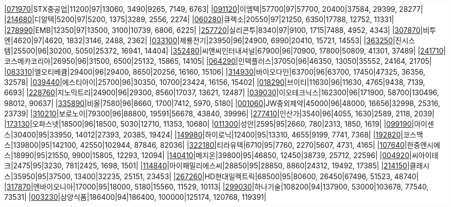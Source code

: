 |[071970](https://finance.daum.net/quotes/A071970)|STX중공업|11200|97|13060, 3490|9265, 7149, 6763|
|[091120](https://finance.daum.net/quotes/A091120)|이엠텍|57700|97|57700, 20400|37584, 29399, 28277|
|[214680](https://finance.daum.net/quotes/A214680)|디알텍|5200|97|5200, 1375|3289, 2556, 2274|
|[060280](https://finance.daum.net/quotes/A060280)|큐렉소|20550|97|21250, 6350|17788, 12752, 11331|
|[278990](https://finance.daum.net/quotes/A278990)|EMB|12350|97|13500, 3100|10739, 6806, 6225|
|[257720](https://finance.daum.net/quotes/A257720)|실리콘투|8340|97|9100, 1715|7488, 4952, 4343|
|[307870](https://finance.daum.net/quotes/A307870)|비투엔|4620|97|4620, 1832|3146, 2488, 2362|
|[033100](https://finance.daum.net/quotes/A033100)|제룡전기|23950|96|24900, 6990|20410, 15721, 14553|
|[363250](https://finance.daum.net/quotes/A363250)|진시스템|25500|96|30200, 5050|25372, 16941, 14404|
|[352480](https://finance.daum.net/quotes/A352480)|씨앤씨인터내셔널|67900|96|70900, 17800|50809, 41301, 37489|
|[241710](https://finance.daum.net/quotes/A241710)|코스메카코리아|26950|96|31500, 6500|25132, 15865, 14105|
|[064290](https://finance.daum.net/quotes/A064290)|인텍플러스|37050|96|46350, 13050|35552, 24164, 21705|
|[083310](https://finance.daum.net/quotes/A083310)|엘오티베큠|29400|96|29400, 8650|20256, 16160, 15106|
|[314930](https://finance.daum.net/quotes/A314930)|바이오다인|63700|96|63700, 17450|47325, 36356, 32578|
|[039440](https://finance.daum.net/quotes/A039440)|에스티아이|25700|96|30350, 10700|23424, 16156, 15402|
|[018290](https://finance.daum.net/quotes/A018290)|브이티|11630|96|11630, 4765|9438, 7139, 6693|
|[228760](https://finance.daum.net/quotes/A228760)|지노믹트리|24900|96|29300, 8560|17037, 13621, 12487|
|[039030](https://finance.daum.net/quotes/A039030)|이오테크닉스|162300|96|171900, 58700|130496, 98012, 90637|
|[335890](https://finance.daum.net/quotes/A335890)|비올|7580|96|8660, 1700|7412, 5970, 5180|
|[001060](https://finance.daum.net/quotes/A001060)|JW중외제약|45000|96|48000, 16656|32998, 25316, 23739|
|[310210](https://finance.daum.net/quotes/A310210)|보로노이|79300|96|88800, 19591|56678, 43840, 39996|
|[277410](https://finance.daum.net/quotes/A277410)|인산가|3540|96|4055, 1630|2589, 2118, 2039|
|[173130](https://finance.daum.net/quotes/A173130)|오파스넷|18500|96|18500, 5030|12710, 11353, 10680|
|[011300](https://finance.daum.net/quotes/A011300)|성안|2595|95|2660, 780|2313, 1850, 1619|
|[099190](https://finance.daum.net/quotes/A099190)|아이센스|30400|95|33950, 14012|27393, 20385, 19424|
|[149980](https://finance.daum.net/quotes/A149980)|하이로닉|12400|95|13310, 4655|9199, 7741, 7368|
|[192820](https://finance.daum.net/quotes/A192820)|코스맥스|139800|95|142100, 42550|102944, 87846, 82036|
|[322180](https://finance.daum.net/quotes/A322180)|티라유텍|6710|95|7760, 2270|5607, 4731, 4165|
|[107640](https://finance.daum.net/quotes/A107640)|한중엔시에스|18990|95|21550, 9900|15805, 12293, 12094|
|[140410](https://finance.daum.net/quotes/A140410)|메지온|39800|95|46850, 12450|38739, 25712, 22596|
|[004920](https://finance.daum.net/quotes/A004920)|씨아이테크|2475|95|3230, 781|2425, 1698, 1501|
|[114840](https://finance.daum.net/quotes/A114840)|아이패밀리에스씨|28850|95|28850, 8860|24312, 19492, 17385|
|[214150](https://finance.daum.net/quotes/A214150)|클래시스|35950|95|37500, 13400|32235, 25151, 23453|
|[267260](https://finance.daum.net/quotes/A267260)|HD현대일렉트릭|68500|95|80600, 26450|67496, 51523, 48740|
|[317870](https://finance.daum.net/quotes/A317870)|엔바이오니아|17000|95|18000, 5180|15560, 11529, 10113|
|[299030](https://finance.daum.net/quotes/A299030)|하나기술|108200|94|137900, 53000|103678, 77540, 73531|
|[003230](https://finance.daum.net/quotes/A003230)|삼양식품|186400|94|186400, 100000|125174, 120768, 119391|